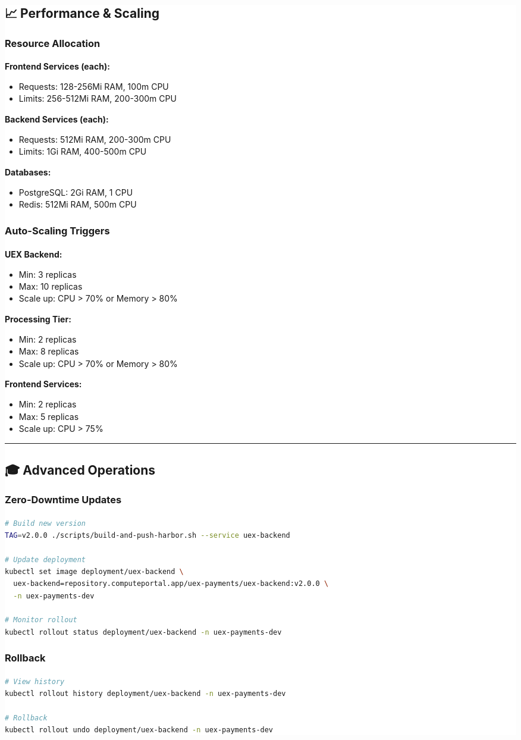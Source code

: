 
## 📈 Performance & Scaling

### Resource Allocation

**Frontend Services (each):**
- Requests: 128-256Mi RAM, 100m CPU
- Limits: 256-512Mi RAM, 200-300m CPU

**Backend Services (each):**
- Requests: 512Mi RAM, 200-300m CPU
- Limits: 1Gi RAM, 400-500m CPU

**Databases:**
- PostgreSQL: 2Gi RAM, 1 CPU
- Redis: 512Mi RAM, 500m CPU

### Auto-Scaling Triggers

**UEX Backend:**
- Min: 3 replicas
- Max: 10 replicas
- Scale up: CPU > 70% or Memory > 80%

**Processing Tier:**
- Min: 2 replicas
- Max: 8 replicas
- Scale up: CPU > 70% or Memory > 80%

**Frontend Services:**
- Min: 2 replicas
- Max: 5 replicas
- Scale up: CPU > 75%

---

## 🎓 Advanced Operations

### Zero-Downtime Updates
```bash
# Build new version
TAG=v2.0.0 ./scripts/build-and-push-harbor.sh --service uex-backend

# Update deployment
kubectl set image deployment/uex-backend \
  uex-backend=repository.computeportal.app/uex-payments/uex-backend:v2.0.0 \
  -n uex-payments-dev

# Monitor rollout
kubectl rollout status deployment/uex-backend -n uex-payments-dev
```

### Rollback
```bash
# View history
kubectl rollout history deployment/uex-backend -n uex-payments-dev

# Rollback
kubectl rollout undo deployment/uex-backend -n uex-payments-dev
```
